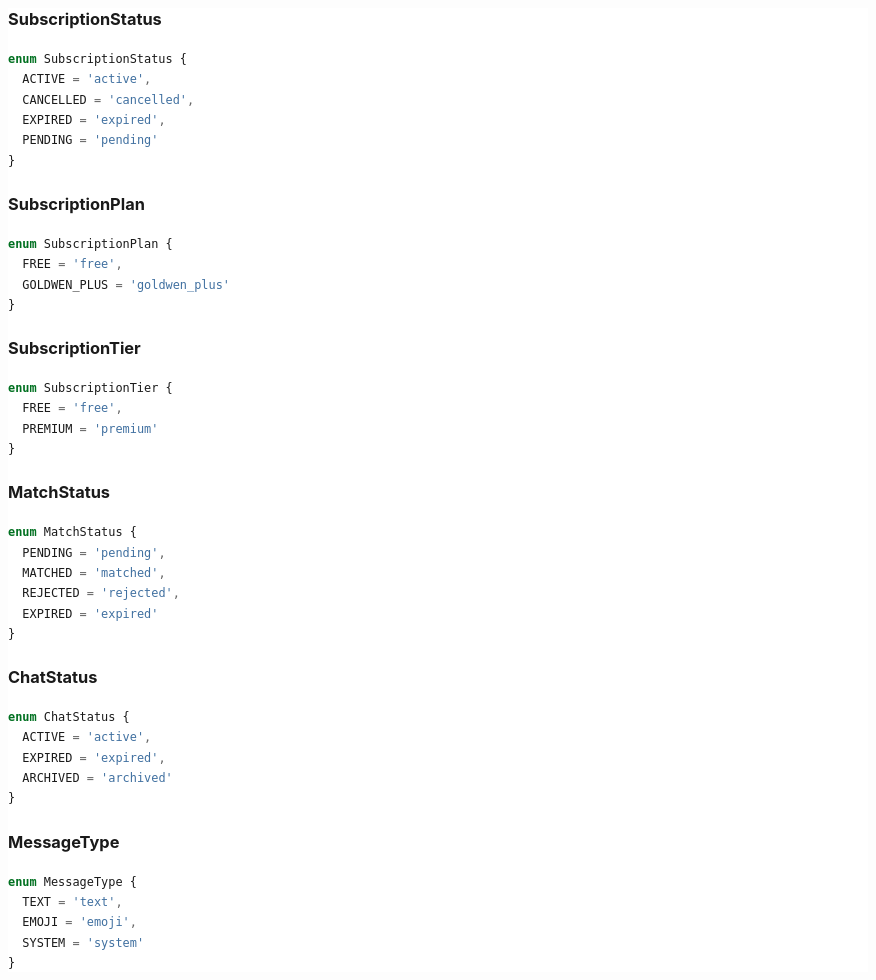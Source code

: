 ### SubscriptionStatus
```typescript
enum SubscriptionStatus {
  ACTIVE = 'active',
  CANCELLED = 'cancelled',
  EXPIRED = 'expired',
  PENDING = 'pending'
}
```

### SubscriptionPlan
```typescript
enum SubscriptionPlan {
  FREE = 'free',
  GOLDWEN_PLUS = 'goldwen_plus'
}
```

### SubscriptionTier
```typescript
enum SubscriptionTier {
  FREE = 'free',
  PREMIUM = 'premium'
}
```

### MatchStatus
```typescript
enum MatchStatus {
  PENDING = 'pending',
  MATCHED = 'matched',
  REJECTED = 'rejected',
  EXPIRED = 'expired'
}
```

### ChatStatus
```typescript
enum ChatStatus {
  ACTIVE = 'active',
  EXPIRED = 'expired',
  ARCHIVED = 'archived'
}
```

### MessageType
```typescript
enum MessageType {
  TEXT = 'text',
  EMOJI = 'emoji',
  SYSTEM = 'system'
}
```
